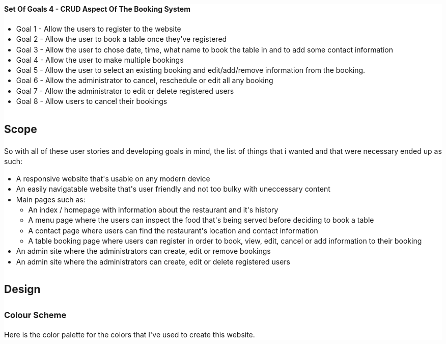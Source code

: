 #### Set Of Goals 4 - CRUD Aspect Of The Booking System

- Goal 1 - Allow the users to register to the website
- Goal 2 - Allow the user to book a table once they've registered
- Goal 3 - Allow the user to chose date, time, what name to book the table in and to add some contact information
- Goal 4 - Allow the user to make multiple bookings
- Goal 5 - Allow the user to select an existing booking and edit/add/remove information from the booking.
- Goal 6 - Allow the administrator to cancel, reschedule or edit all any booking
- Goal 7 - Allow the administrator to edit or delete registered users
- Goal 8 - Allow users to cancel their bookings

## Scope

So with all of these user stories and developing goals in mind, the list of things that i wanted and that were necessary ended up as such:

- A responsive website that's usable on any modern device
- An easily navigatable website that's user friendly and not too bulky with uneccessary content
- Main pages such as:
  - An index / homepage with information about the restaurant and it's history
  - A menu page where the users can inspect the food that's being served before deciding to book a table
  - A contact page where users can find the restaurant's location and contact information
  - A table booking page where users can register in order to book, view, edit, cancel or add information to their booking
- An admin site where the administrators can create, edit or remove bookings
- An admin site where the administrators can create, edit or delete registered users

## Design

### Colour Scheme

Here is the color palette for the colors that I've used to create this website.
